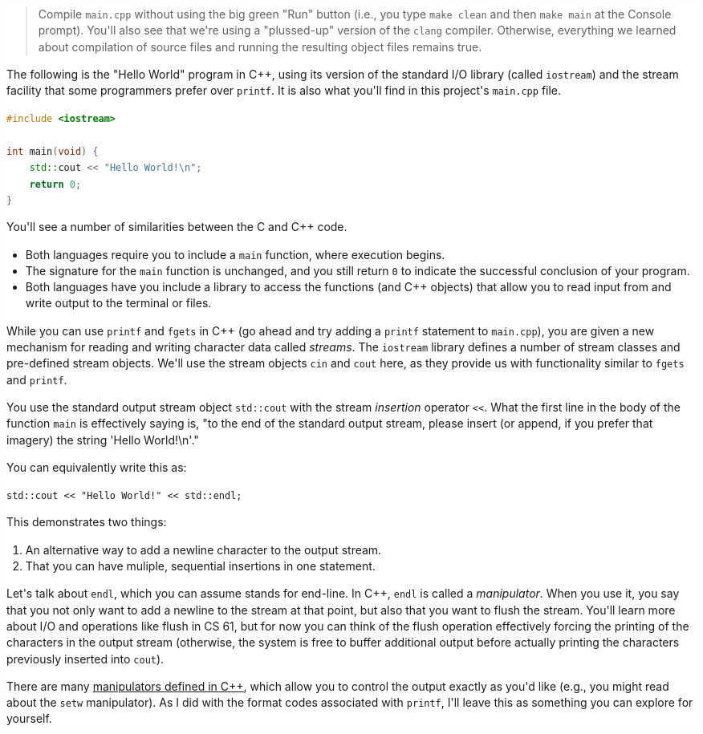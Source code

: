 > Compile `main.cpp` without using the big green "Run" button (i.e., you type `make clean` and then `make main` at the Console prompt). You'll also see that we're using a "plussed-up" version of the `clang` compiler. Otherwise, everything we learned about compilation of source files and running the resulting object files remains true.

The following is the "Hello World" program in C++, using its version of the standard I/O library (called `iostream`) and the stream facility that some programmers prefer over `printf`. It is also what you'll find in this project's `main.cpp` file.

```cpp
#include <iostream>

int main(void) {
    std::cout << "Hello World!\n";
    return 0;
}
```

You'll see a number of similarities between the C and C++ code.

*   Both languages require you to include a `main` function, where execution begins.
*   The signature for the `main` function is unchanged, and you still return `0` to indicate the successful conclusion of your program.
*   Both languages have you include a library to access the functions (and C++ objects) that allow you to read input from and write output to the terminal or files.

While you can use `printf` and `fgets` in C++ (go ahead and try adding a `printf` statement to `main.cpp`), you are given a new mechanism for reading and writing character data called _streams_. The `iostream` library defines a number of stream classes and pre-defined stream objects. We'll use the stream objects `cin` and `cout` here, as they provide us with functionality similar to `fgets` and `printf`.

You use the standard output stream object `std::cout` with the stream _insertion_ operator `<<`. What the first line in the body of the function `main` is effectively saying is, "to the end of the standard output stream, please insert (or append, if you prefer that imagery) the string 'Hello World!\n'."

You can equivalently write this as:

`std::cout << "Hello World!" << std::endl;`

This demonstrates two things:

1.   An alternative way to add a newline character to the output stream.
2.   That you can have muliple, sequential insertions in one statement.

Let's talk about `endl`, which you can assume stands for end-line. In C++, `endl` is called a _manipulator_. When you use it, you say that you not only want to add a newline to the stream at that point, but also that you want to flush the stream. You'll learn more about I/O and operations like flush in CS 61, but for now you can think of the flush operation effectively forcing the printing of the characters in the output stream (otherwise, the system is free to buffer additional output before actually printing the characters previously inserted into `cout`).

There are many [manipulators defined in C++](https://cplusplus.com/reference/library/manipulators/), which allow you to control the output exactly as you'd like (e.g., you might read about the `setw` manipulator). As I did with the format codes associated with `printf`, I'll leave this as something you can explore for yourself.
